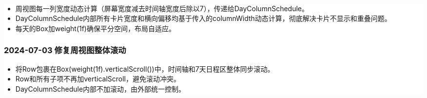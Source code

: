 - 周视图每一列宽度动态计算（屏幕宽度减去时间轴宽度后除以7），传递给DayColumnSchedule。
- DayColumnSchedule内部所有卡片宽度和横向偏移均基于传入的columnWidth动态计算，彻底解决卡片不显示和重叠问题。
- 每天的Box加weight(1f)确保平分空间，布局自适应。

### 2024-07-03 修复周视图整体滚动

- 将Row包裹在Box(weight(1f).verticalScroll())中，时间轴和7天日程区整体同步滚动。
- Row和所有子项不再加verticalScroll，避免滚动冲突。
- DayColumnSchedule内部不加滚动，由外部统一控制。 